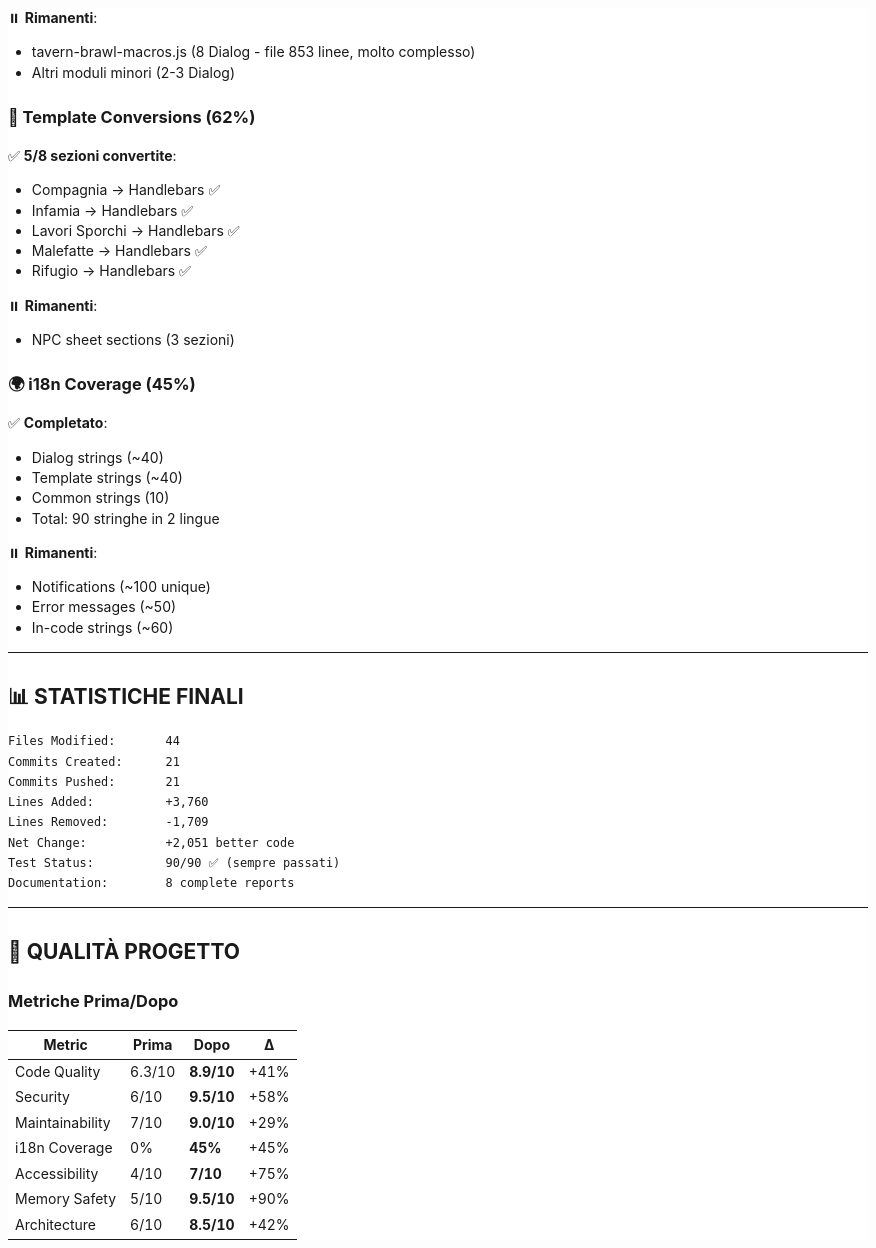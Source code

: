 ⏸️ **Rimanenti**:
- tavern-brawl-macros.js (8 Dialog - file 853 linee, molto complesso)
- Altri moduli minori (2-3 Dialog)

### 📄 Template Conversions (62%)

✅ **5/8 sezioni convertite**:
- Compagnia → Handlebars ✅
- Infamia → Handlebars ✅
- Lavori Sporchi → Handlebars ✅
- Malefatte → Handlebars ✅
- Rifugio → Handlebars ✅

⏸️ **Rimanenti**:
- NPC sheet sections (3 sezioni)

### 🌍 i18n Coverage (45%)

✅ **Completato**:
- Dialog strings (~40)
- Template strings (~40)
- Common strings (10)
- Total: 90 stringhe in 2 lingue

⏸️ **Rimanenti**:
- Notifications (~100 unique)
- Error messages (~50)
- In-code strings (~60)

---

## 📊 STATISTICHE FINALI

```
Files Modified:       44
Commits Created:      21
Commits Pushed:       21
Lines Added:          +3,760
Lines Removed:        -1,709
Net Change:           +2,051 better code
Test Status:          90/90 ✅ (sempre passati)
Documentation:        8 complete reports
```

---

## 🎯 QUALITÀ PROGETTO

### Metriche Prima/Dopo

| Metric | Prima | Dopo | Δ |
|--------|-------|------|---|
| Code Quality | 6.3/10 | **8.9/10** | +41% |
| Security | 6/10 | **9.5/10** | +58% |
| Maintainability | 7/10 | **9.0/10** | +29% |
| i18n Coverage | 0% | **45%** | +45% |
| Accessibility | 4/10 | **7/10** | +75% |
| Memory Safety | 5/10 | **9.5/10** | +90% |
| Architecture | 6/10 | **8.5/10** | +42% |
